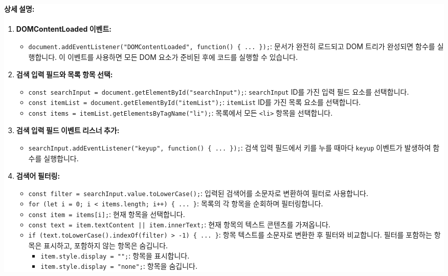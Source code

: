 #### 상세 설명:

1. **DOMContentLoaded 이벤트:**
   - `document.addEventListener("DOMContentLoaded", function() { ... });`: 문서가 완전히 로드되고 DOM 트리가 완성되면 함수를 실행합니다. 이 이벤트를 사용하면 모든 DOM 요소가 준비된 후에 코드를 실행할 수 있습니다.

2. **검색 입력 필드와 목록 항목 선택:**
   - `const searchInput = document.getElementById("searchInput");`: `searchInput` ID를 가진 입력 필드 요소를 선택합니다.
   - `const itemList = document.getElementById("itemList");`: `itemList` ID를 가진 목록 요소를 선택합니다.
   - `const items = itemList.getElementsByTagName("li");`: 목록에서 모든 `<li>` 항목을 선택합니다.

3. **검색 입력 필드 이벤트 리스너 추가:**
   - `searchInput.addEventListener("keyup", function() { ... });`: 검색 입력 필드에서 키를 누를 때마다 `keyup` 이벤트가 발생하여 함수를 실행합니다.

4. **검색어 필터링:**
   - `const filter = searchInput.value.toLowerCase();`: 입력된 검색어를 소문자로 변환하여 필터로 사용합니다.
   - `for (let i = 0; i < items.length; i++) { ... }`: 목록의 각 항목을 순회하며 필터링합니다.
   - `const item = items[i];`: 현재 항목을 선택합니다.
   - `const text = item.textContent || item.innerText;`: 현재 항목의 텍스트 콘텐츠를 가져옵니다.
   - `if (text.toLowerCase().indexOf(filter) > -1) { ... }`: 항목 텍스트를 소문자로 변환한 후 필터와 비교합니다. 필터를 포함하는 항목은 표시하고, 포함하지 않는 항목은 숨깁니다.
     - `item.style.display = "";`: 항목을 표시합니다.
     - `item.style.display = "none";`: 항목을 숨깁니다.

